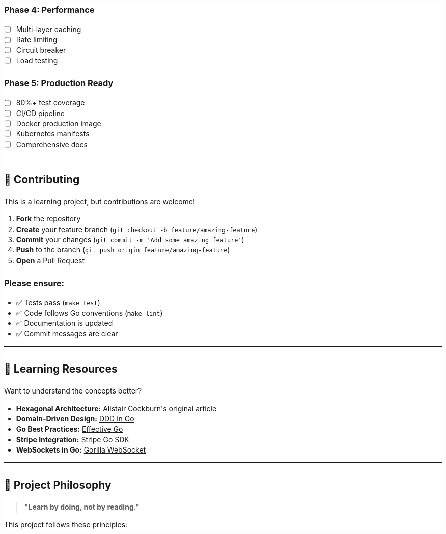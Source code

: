 ### Phase 4: Performance
- [ ] Multi-layer caching
- [ ] Rate limiting
- [ ] Circuit breaker
- [ ] Load testing

### Phase 5: Production Ready
- [ ] 80%+ test coverage
- [ ] CI/CD pipeline
- [ ] Docker production image
- [ ] Kubernetes manifests
- [ ] Comprehensive docs

---

## 🤝 Contributing

This is a learning project, but contributions are welcome!

1. **Fork** the repository
2. **Create** your feature branch (`git checkout -b feature/amazing-feature`)
3. **Commit** your changes (`git commit -m 'Add some amazing feature'`)
4. **Push** to the branch (`git push origin feature/amazing-feature`)
5. **Open** a Pull Request

### Please ensure:
- ✅ Tests pass (`make test`)
- ✅ Code follows Go conventions (`make lint`)
- ✅ Documentation is updated
- ✅ Commit messages are clear

---

## 📝 Learning Resources

Want to understand the concepts better?

- **Hexagonal Architecture:** [Alistair Cockburn's original article](https://alistair.cockburn.us/hexagonal-architecture/)
- **Domain-Driven Design:** [DDD in Go](https://github.com/marcusolsson/gophercon-eu-2018)
- **Go Best Practices:** [Effective Go](https://golang.org/doc/effective_go.html)
- **Stripe Integration:** [Stripe Go SDK](https://stripe.com/docs/api/go)
- **WebSockets in Go:** [Gorilla WebSocket](https://github.com/gorilla/websocket)

---

## 🎯 Project Philosophy

> **"Learn by doing, not by reading."**

This project follows these principles:
